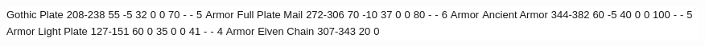 <tr>
<td align="center" bgcolor="#101010"><font face="arial,helvetica" size="-1">Gothic Plate</font></td>
<td align="center" bgcolor="#101010"><font face="arial,helvetica" size="-1">208-238</font></td>
<td align="center" bgcolor="#101010"><font face="arial,helvetica" size="-1">55</font></td>
<td align="center" bgcolor="#101010"><font face="arial,helvetica" size="-1">-5</font></td>
<td align="center" bgcolor="#101010"><font face="arial,helvetica" size="-1">32</font></td>
<td align="center" bgcolor="#101010"><font face="arial,helvetica" size="-1">0</font></td>
<td align="center" bgcolor="#101010"><font face="arial,helvetica" size="-1">0</font></td>
<td align="center" bgcolor="#101010"><font face="arial,helvetica" size="-1">70</font></td>
<td align="center" bgcolor="#101010"><font face="arial,helvetica" size="-1">-</font></td>
<td align="center" bgcolor="#101010"><font face="arial,helvetica" size="-1">-</font></td>
<td align="center" bgcolor="#101010"><font face="arial,helvetica" size="-1">5</font></td>
<td align="center" bgcolor="#101010"><font face="arial,helvetica" size="-1">Armor</font></td>
</tr>
<tr>
<td align="center" bgcolor="#101010"><font face="arial,helvetica" size="-1">Full Plate Mail</font></td>
<td align="center" bgcolor="#101010"><font face="arial,helvetica" size="-1">272-306</font></td>
<td align="center" bgcolor="#101010"><font face="arial,helvetica" size="-1">70</font></td>
<td align="center" bgcolor="#101010"><font face="arial,helvetica" size="-1">-10</font></td>
<td align="center" bgcolor="#101010"><font face="arial,helvetica" size="-1">37</font></td>
<td align="center" bgcolor="#101010"><font face="arial,helvetica" size="-1">0</font></td>
<td align="center" bgcolor="#101010"><font face="arial,helvetica" size="-1">0</font></td>
<td align="center" bgcolor="#101010"><font face="arial,helvetica" size="-1">80</font></td>
<td align="center" bgcolor="#101010"><font face="arial,helvetica" size="-1">-</font></td>
<td align="center" bgcolor="#101010"><font face="arial,helvetica" size="-1">-</font></td>
<td align="center" bgcolor="#101010"><font face="arial,helvetica" size="-1">6</font></td>
<td align="center" bgcolor="#101010"><font face="arial,helvetica" size="-1">Armor</font></td>
</tr>
<tr>
<td align="center" bgcolor="#101010"><font face="arial,helvetica" size="-1">Ancient Armor</font></td>
<td align="center" bgcolor="#101010"><font face="arial,helvetica" size="-1">344-382</font></td>
<td align="center" bgcolor="#101010"><font face="arial,helvetica" size="-1">60</font></td>
<td align="center" bgcolor="#101010"><font face="arial,helvetica" size="-1">-5</font></td>
<td align="center" bgcolor="#101010"><font face="arial,helvetica" size="-1">40</font></td>
<td align="center" bgcolor="#101010"><font face="arial,helvetica" size="-1">0</font></td>
<td align="center" bgcolor="#101010"><font face="arial,helvetica" size="-1">0</font></td>
<td align="center" bgcolor="#101010"><font face="arial,helvetica" size="-1">100</font></td>
<td align="center" bgcolor="#101010"><font face="arial,helvetica" size="-1">-</font></td>
<td align="center" bgcolor="#101010"><font face="arial,helvetica" size="-1">-</font></td>
<td align="center" bgcolor="#101010"><font face="arial,helvetica" size="-1">5</font></td>
<td align="center" bgcolor="#101010"><font face="arial,helvetica" size="-1">Armor</font></td>
</tr>
<tr>
<td align="center" bgcolor="#101010"><font face="arial,helvetica" size="-1">Light Plate</font></td>
<td align="center" bgcolor="#101010"><font face="arial,helvetica" size="-1">127-151</font></td>
<td align="center" bgcolor="#101010"><font face="arial,helvetica" size="-1">60</font></td>
<td align="center" bgcolor="#101010"><font face="arial,helvetica" size="-1">0</font></td>
<td align="center" bgcolor="#101010"><font face="arial,helvetica" size="-1">35</font></td>
<td align="center" bgcolor="#101010"><font face="arial,helvetica" size="-1">0</font></td>
<td align="center" bgcolor="#101010"><font face="arial,helvetica" size="-1">0</font></td>
<td align="center" bgcolor="#101010"><font face="arial,helvetica" size="-1">41</font></td>
<td align="center" bgcolor="#101010"><font face="arial,helvetica" size="-1">-</font></td>
<td align="center" bgcolor="#101010"><font face="arial,helvetica" size="-1">-</font></td>
<td align="center" bgcolor="#101010"><font face="arial,helvetica" size="-1">4</font></td>
<td align="center" bgcolor="#101010"><font face="arial,helvetica" size="-1">Armor</font></td>
</tr>
<tr>
<td align="center" bgcolor="#101010"><font face="arial,helvetica" size="-1">Elven Chain</font></td>
<td align="center" bgcolor="#101010"><font face="arial,helvetica" size="-1">307-343</font></td>
<td align="center" bgcolor="#101010"><font face="arial,helvetica" size="-1">20</font></td>
<td align="center" bgcolor="#101010"><font face="arial,helvetica" size="-1">0</font></td>